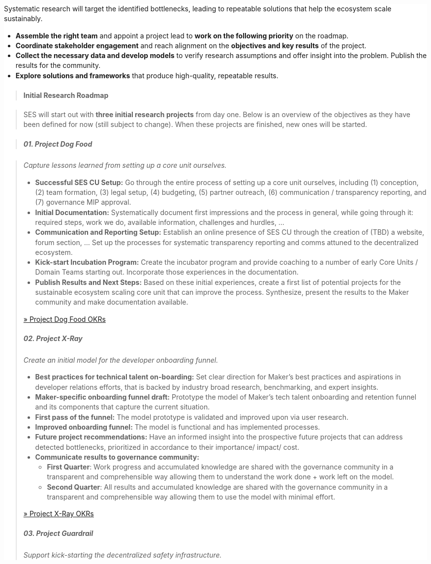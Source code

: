 Systematic research will target the identified bottlenecks, leading to repeatable solutions that help the ecosystem scale sustainably.
- **Assemble the right team** and appoint a project lead to **work on the following priority** on the roadmap.
- **Coordinate stakeholder engagement** and reach alignment on the **objectives and key results** of the project.
- **Collect the necessary data and develop models** to verify research assumptions and offer insight into the problem. Publish the results for the community.
- **Explore solutions and frameworks** that produce high-quality, repeatable results.

> #### Initial Research Roadmap

> SES will start out with **three initial research projects** from day one. Below is an overview of the objectives as they have been defined for now (still subject to change). When these projects are finished, new ones will be started.

> ##### 01. Project Dog Food

> *Capture lessons learned from setting up a core unit ourselves.*
> * **Successful SES CU Setup:** Go through the entire process of setting up a core unit ourselves, including (1) conception, (2) team formation, (3) legal setup, (4) budgeting, (5) partner outreach, (6) communication / transparency reporting, and (7) governance MIP approval.
> * **Initial Documentation:** Systematically document first impressions and the process in general, while going through it: required steps, work we do, available information, challenges and hurdles, …
> * **Communication and Reporting Setup:** Establish an online presence of SES CU through the creation of (TBD) a website, forum section, … Set up the processes for systematic transparency reporting and comms attuned to the decentralized ecosystem.
> * **Kick-start Incubation Program:** Create the incubator program and provide coaching to a number of early Core Units / Domain Teams starting out. Incorporate those experiences in the documentation.
> * **Publish Results and Next Steps:** Based on these initial experiences, create a first list of potential projects for the sustainable ecosystem scaling core unit that can improve the process. Synthesize, present the results to the Maker community and make documentation available.
>
>  [» Project Dog Food OKRs](https://docs.google.com/document/d/1b8RfqHcJ9fcJhsIHtYQTsdOJAbyERa3BW0FrQV0m-Hg/edit)
>
> ##### 02. Project X-Ray
> *Create an initial model for the developer onboarding funnel.*
> * **Best practices for technical talent on-boarding:**
Set clear direction for Maker’s best practices and aspirations in developer relations efforts, that is backed by industry broad research, benchmarking, and expert insights.
> * **Maker-specific onboarding funnel draft:** Prototype the model of Maker’s tech talent onboarding and retention funnel and its components that capture the current situation.
> * **First pass of the funnel:** The model prototype is validated and improved upon via user research.
> * **Improved onboarding funnel:** The model is functional and has implemented processes.
> * **Future project recommendations:** Have an informed insight into the prospective future projects that can address detected bottlenecks, prioritized in accordance to their importance/ impact/ cost.
> * **Communicate results to governance community:**
>   * **First Quarter**: Work progress and accumulated knowledge are shared with the governance community in a transparent and comprehensible way allowing them to understand the work done + work left on the model.
>   * **Second Quarter**: All results and accumulated knowledge are shared with the governance community in a transparent and comprehensible way allowing them to use the model with minimal effort.
>
> [» Project X-Ray OKRs](https://docs.google.com/document/d/1wCDVNnFF9KSEB_9nUGQZ3k3tRrOzGBagqTMBazbQlv4/edit)
>
> ##### 03. Project Guardrail
> *Support kick-starting the decentralized safety infrastructure.*